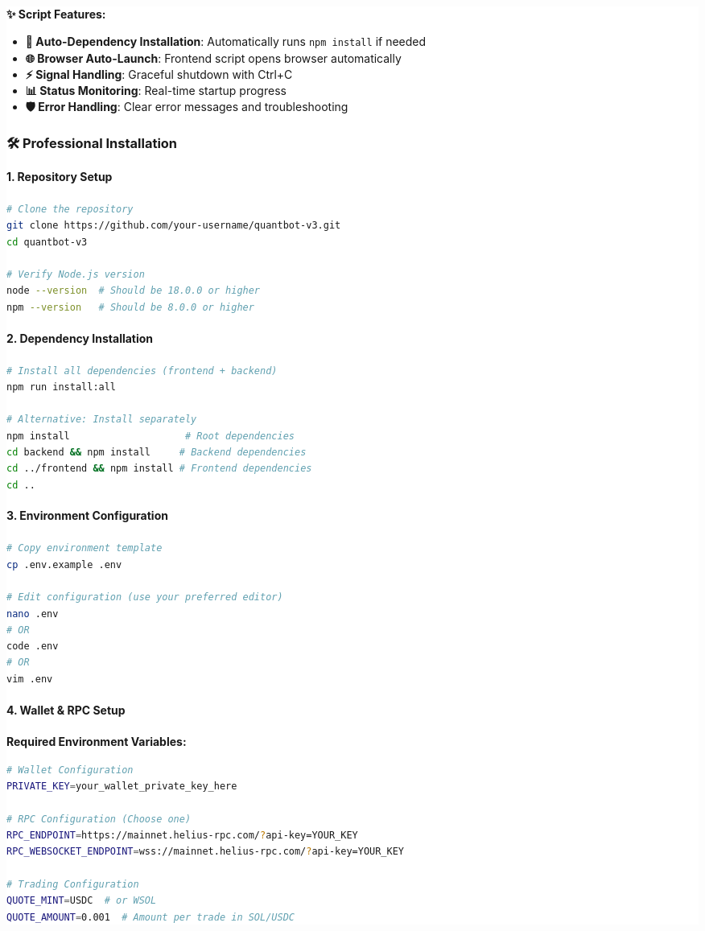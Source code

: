 **✨ Script Features:**
- **🔧 Auto-Dependency Installation**: Automatically runs `npm install` if needed
- **🌐 Browser Auto-Launch**: Frontend script opens browser automatically
- **⚡ Signal Handling**: Graceful shutdown with Ctrl+C
- **📊 Status Monitoring**: Real-time startup progress
- **🛡️ Error Handling**: Clear error messages and troubleshooting

### 🛠️ Professional Installation

#### 1. Repository Setup
```bash
# Clone the repository
git clone https://github.com/your-username/quantbot-v3.git
cd quantbot-v3

# Verify Node.js version
node --version  # Should be 18.0.0 or higher
npm --version   # Should be 8.0.0 or higher
```

#### 2. Dependency Installation
```bash
# Install all dependencies (frontend + backend)
npm run install:all

# Alternative: Install separately
npm install                    # Root dependencies
cd backend && npm install     # Backend dependencies
cd ../frontend && npm install # Frontend dependencies
cd ..
```

#### 3. Environment Configuration
```bash
# Copy environment template
cp .env.example .env

# Edit configuration (use your preferred editor)
nano .env
# OR
code .env
# OR
vim .env
```

#### 4. Wallet & RPC Setup

**Required Environment Variables:**
```bash
# Wallet Configuration
PRIVATE_KEY=your_wallet_private_key_here

# RPC Configuration (Choose one)
RPC_ENDPOINT=https://mainnet.helius-rpc.com/?api-key=YOUR_KEY
RPC_WEBSOCKET_ENDPOINT=wss://mainnet.helius-rpc.com/?api-key=YOUR_KEY

# Trading Configuration
QUOTE_MINT=USDC  # or WSOL
QUOTE_AMOUNT=0.001  # Amount per trade in SOL/USDC
```
